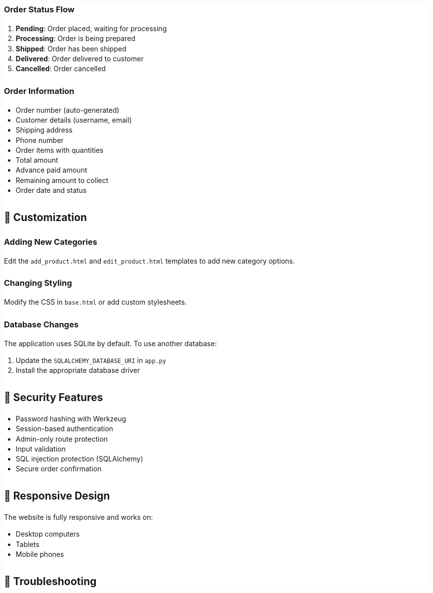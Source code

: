 ### Order Status Flow
1. **Pending**: Order placed, waiting for processing
2. **Processing**: Order is being prepared
3. **Shipped**: Order has been shipped
4. **Delivered**: Order delivered to customer
5. **Cancelled**: Order cancelled

### Order Information
- Order number (auto-generated)
- Customer details (username, email)
- Shipping address
- Phone number
- Order items with quantities
- Total amount
- Advance paid amount
- Remaining amount to collect
- Order date and status

## 🔧 Customization

### Adding New Categories
Edit the `add_product.html` and `edit_product.html` templates to add new category options.

### Changing Styling
Modify the CSS in `base.html` or add custom stylesheets.

### Database Changes
The application uses SQLite by default. To use another database:
1. Update the `SQLALCHEMY_DATABASE_URI` in `app.py`
2. Install the appropriate database driver

## 🚨 Security Features

- Password hashing with Werkzeug
- Session-based authentication
- Admin-only route protection
- Input validation
- SQL injection protection (SQLAlchemy)
- Secure order confirmation

## 📱 Responsive Design

The website is fully responsive and works on:
- Desktop computers
- Tablets
- Mobile phones

## 🐛 Troubleshooting

